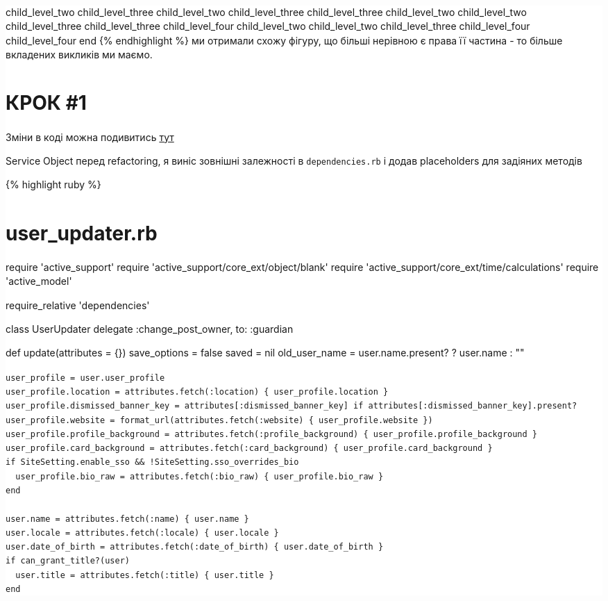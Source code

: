   child_level_two
    child_level_three
  child_level_two
    child_level_three
    child_level_three
  child_level_two
  child_level_two
    child_level_three
    child_level_three
      child_level_four
  child_level_two
  child_level_two
    child_level_three
      child_level_four
      child_level_four
end
{% endhighlight %}
ми отримали схожу фігуру, що більші нерівною є права її частина - то
більше вкладених викликів ми маємо.

# КРОК #1
Зміни в коді можна подивитись [тут][step-one]

Service Object перед refactoring, я  виніс зовнішні залежності в 
 `dependencies.rb` і додав placeholders  для задіяних методів

{% highlight ruby %}
# user_updater.rb
require 'active_support'
require 'active_support/core_ext/object/blank'
require 'active_support/core_ext/time/calculations'
require 'active_model'

require_relative 'dependencies'

class UserUpdater
  delegate :change_post_owner, to: :guardian

  def update(attributes = {})
    save_options = false
    saved = nil
    old_user_name = user.name.present? ? user.name : ""

    user_profile = user.user_profile
    user_profile.location = attributes.fetch(:location) { user_profile.location }
    user_profile.dismissed_banner_key = attributes[:dismissed_banner_key] if attributes[:dismissed_banner_key].present?
    user_profile.website = format_url(attributes.fetch(:website) { user_profile.website })
    user_profile.profile_background = attributes.fetch(:profile_background) { user_profile.profile_background }
    user_profile.card_background = attributes.fetch(:card_background) { user_profile.card_background }
    if SiteSetting.enable_sso && !SiteSetting.sso_overrides_bio
      user_profile.bio_raw = attributes.fetch(:bio_raw) { user_profile.bio_raw }
    end

    user.name = attributes.fetch(:name) { user.name }
    user.locale = attributes.fetch(:locale) { user.locale }
    user.date_of_birth = attributes.fetch(:date_of_birth) { user.date_of_birth }
    if can_grant_title?(user)
      user.title = attributes.fetch(:title) { user.title }
    end


[application]: https://github.com/bpohoriletz/bpohoriletz.github.io/tree/master/samples/two_level_deep_service_objects
[talk]: https://www.youtube.com/watch?v=8bZh5LMaSmE&t=1892s&index=3&list=PLqwEgoaqsYziFoM8UN2GmWc0BySnWUozK
[other]: http://edmundkirwan.com/general/tuples.html
[example]: https://github.com/discourse/discourse/blob/482c615ef882c1953070125e0a813683f979e5ff/app/services/user_updater.rb
[good_example]: https://github.com/discourse/discourse/blob/482c615ef882c1953070125e0a813683f979e5ff/app/services/user_merger.rb
[step-one]: https://github.com/bpohoriletz/bpohoriletz.github.io/commit/a8bf6246520d6ee45db7b1aa708056fa1821de25
[step-2.1]: https://github.com/bpohoriletz/bpohoriletz.github.io/commit/60a6e89f7be50eb4b143d6aefa0357e0899e04ae
[step-2.2.1]: https://github.com/bpohoriletz/bpohoriletz.github.io/commit/4c383dd20b20addc34b20e6cfa7dc953aac5ad90
[step-2.2.2]: https://github.com/bpohoriletz/bpohoriletz.github.io/commit/d362cdad5cd45c2319fcba961ef92ea85673589f
[step-2.2.3]: https://github.com/bpohoriletz/bpohoriletz.github.io/commit/618215dd0d8183c76ebf7549fa8eb9771523bb19
[step-2.2.4]: https://github.com/bpohoriletz/bpohoriletz.github.io/commit/3f3fb36a5d502bcb570f4aa150faf2bcee073bba
[step-3]: https://github.com/bpohoriletz/bpohoriletz.github.io/commit/252e123e81951e4a72c7d08dbcbedfbba032a71c
[step-4]: https://github.com/bpohoriletz/bpohoriletz.github.io/commit/56690ffe09c4d832feb346456ca00826d8517bd6